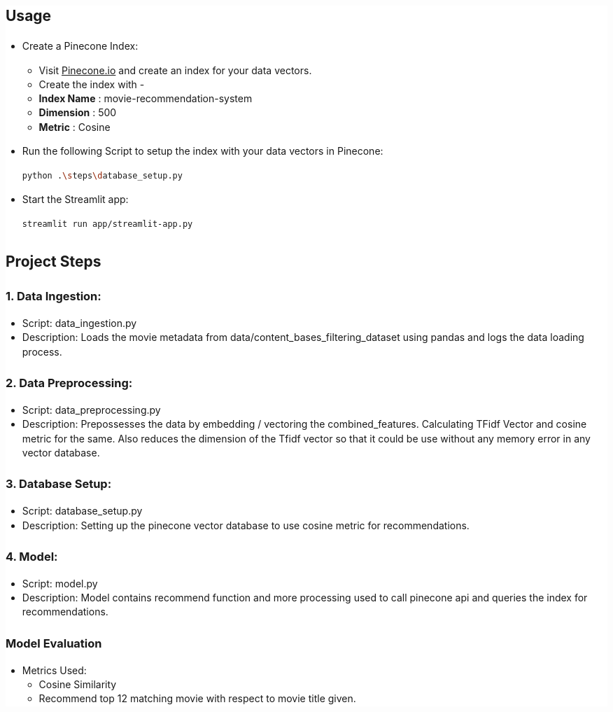 ## Usage

- Create a Pinecone Index:

  - Visit [Pinecone.io](https://www.pinecone.io/) and create an index for your data vectors.
  - Create the index with -
  - **Index Name** : movie-recommendation-system
  - **Dimension** : 500
  - **Metric** : Cosine

- Run the following Script to setup the index with your data vectors in Pinecone:

  ```sh
  python .\steps\database_setup.py
  ```

- Start the Streamlit app:

  ```sh
  streamlit run app/streamlit-app.py

  ```

## Project Steps

### 1. Data Ingestion:

- Script: data_ingestion.py
- Description: Loads the movie metadata from data/content_bases_filtering_dataset using pandas and logs the data loading process.

### 2. Data Preprocessing:

- Script: data_preprocessing.py
- Description: Prepossesses the data by embedding / vectoring the combined_features. Calculating TFidf Vector and cosine metric for the same. Also reduces the dimension of the Tfidf vector so that it could be use without any memory error in any vector database.

### 3. Database Setup:

- Script: database_setup.py
- Description: Setting up the pinecone vector database to use cosine metric for recommendations.

### 4. Model:

- Script: model.py
- Description: Model contains recommend function and more processing used to call pinecone api and queries the index for recommendations.

### Model Evaluation

- Metrics Used:
  - Cosine Similarity
  - Recommend top 12 matching movie with respect to movie title given.

